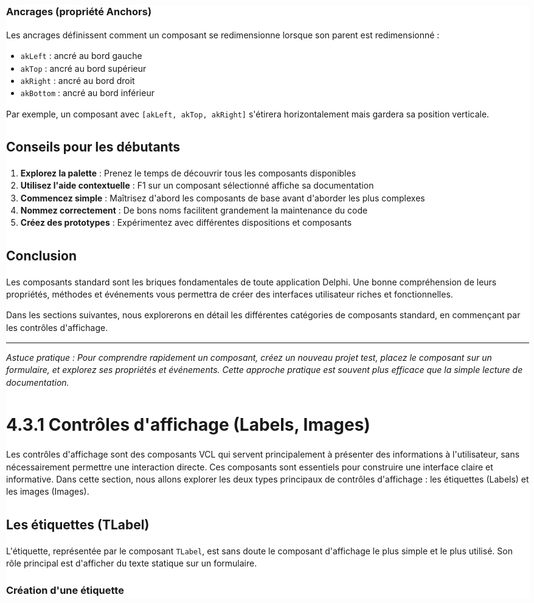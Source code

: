 ### Ancrages (propriété Anchors)

Les ancrages définissent comment un composant se redimensionne lorsque son parent est redimensionné :
- `akLeft` : ancré au bord gauche
- `akTop` : ancré au bord supérieur
- `akRight` : ancré au bord droit
- `akBottom` : ancré au bord inférieur

Par exemple, un composant avec `[akLeft, akTop, akRight]` s'étirera horizontalement mais gardera sa position verticale.

## Conseils pour les débutants

1. **Explorez la palette** : Prenez le temps de découvrir tous les composants disponibles
2. **Utilisez l'aide contextuelle** : F1 sur un composant sélectionné affiche sa documentation
3. **Commencez simple** : Maîtrisez d'abord les composants de base avant d'aborder les plus complexes
4. **Nommez correctement** : De bons noms facilitent grandement la maintenance du code
5. **Créez des prototypes** : Expérimentez avec différentes dispositions et composants

## Conclusion

Les composants standard sont les briques fondamentales de toute application Delphi. Une bonne compréhension de leurs propriétés, méthodes et événements vous permettra de créer des interfaces utilisateur riches et fonctionnelles.

Dans les sections suivantes, nous explorerons en détail les différentes catégories de composants standard, en commençant par les contrôles d'affichage.

---

*Astuce pratique : Pour comprendre rapidement un composant, créez un nouveau projet test, placez le composant sur un formulaire, et explorez ses propriétés et événements. Cette approche pratique est souvent plus efficace que la simple lecture de documentation.*

# 4.3.1 Contrôles d'affichage (Labels, Images)

Les contrôles d'affichage sont des composants VCL qui servent principalement à présenter des informations à l'utilisateur, sans nécessairement permettre une interaction directe. Ces composants sont essentiels pour construire une interface claire et informative. Dans cette section, nous allons explorer les deux types principaux de contrôles d'affichage : les étiquettes (Labels) et les images (Images).

## Les étiquettes (TLabel)

L'étiquette, représentée par le composant `TLabel`, est sans doute le composant d'affichage le plus simple et le plus utilisé. Son rôle principal est d'afficher du texte statique sur un formulaire.

### Création d'une étiquette
